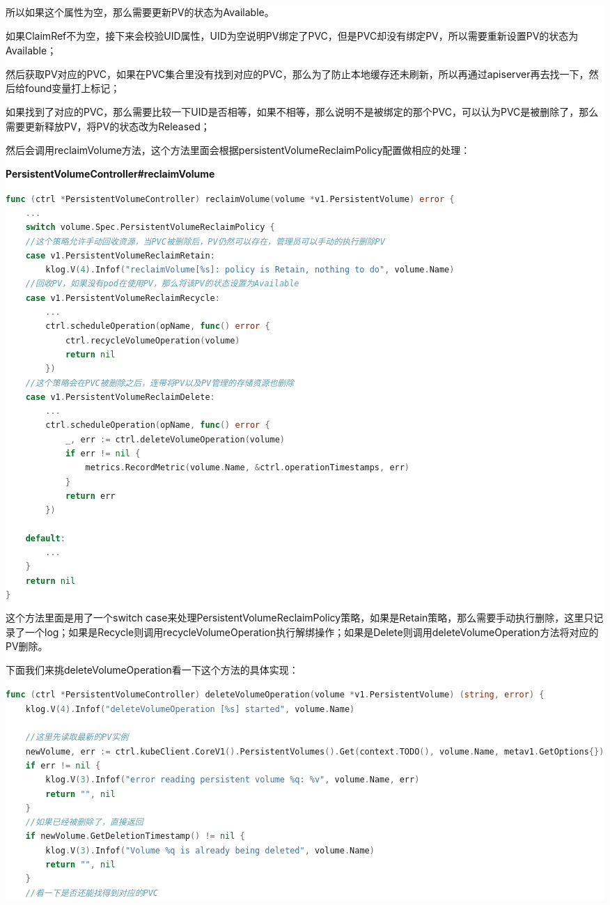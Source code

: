 所以如果这个属性为空，那么需要更新PV的状态为Available。



如果ClaimRef不为空，接下来会校验UID属性，UID为空说明PV绑定了PVC，但是PVC却没有绑定PV，所以需要重新设置PV的状态为Available；

然后获取PV对应的PVC，如果在PVC集合里没有找到对应的PVC，那么为了防止本地缓存还未刷新，所以再通过apiserver再去找一下，然后给found变量打上标记；

如果找到了对应的PVC，那么需要比较一下UID是否相等，如果不相等，那么说明不是被绑定的那个PVC，可以认为PVC是被删除了，那么需要更新释放PV，将PV的状态改为Released；

然后会调用reclaimVolume方法，这个方法里面会根据persistentVolumeReclaimPolicy配置做相应的处理：

**PersistentVolumeController#reclaimVolume**

```go
func (ctrl *PersistentVolumeController) reclaimVolume(volume *v1.PersistentVolume) error {
	...
	switch volume.Spec.PersistentVolumeReclaimPolicy {
	//这个策略允许手动回收资源，当PVC被删除后，PV仍然可以存在，管理员可以手动的执行删除PV
	case v1.PersistentVolumeReclaimRetain:
		klog.V(4).Infof("reclaimVolume[%s]: policy is Retain, nothing to do", volume.Name)
	//回收PV，如果没有pod在使用PV，那么将该PV的状态设置为Available
	case v1.PersistentVolumeReclaimRecycle:
		...
		ctrl.scheduleOperation(opName, func() error {
			ctrl.recycleVolumeOperation(volume)
			return nil
		})
	//这个策略会在PVC被删除之后，连带将PV以及PV管理的存储资源也删除
	case v1.PersistentVolumeReclaimDelete:
		...
		ctrl.scheduleOperation(opName, func() error {
			_, err := ctrl.deleteVolumeOperation(volume)
			if err != nil { 
				metrics.RecordMetric(volume.Name, &ctrl.operationTimestamps, err)
			}
			return err
		})

	default:
		...
	}
	return nil
}
```

这个方法里面是用了一个switch case来处理PersistentVolumeReclaimPolicy策略，如果是Retain策略，那么需要手动执行删除，这里只记录了一个log；如果是Recycle则调用recycleVolumeOperation执行解绑操作；如果是Delete则调用deleteVolumeOperation方法将对应的PV删除。

下面我们来挑deleteVolumeOperation看一下这个方法的具体实现：

```go
func (ctrl *PersistentVolumeController) deleteVolumeOperation(volume *v1.PersistentVolume) (string, error) {
	klog.V(4).Infof("deleteVolumeOperation [%s] started", volume.Name)

	//这里先读取最新的PV实例
	newVolume, err := ctrl.kubeClient.CoreV1().PersistentVolumes().Get(context.TODO(), volume.Name, metav1.GetOptions{})
	if err != nil {
		klog.V(3).Infof("error reading persistent volume %q: %v", volume.Name, err)
		return "", nil
	}
	//如果已经被删除了，直接返回
	if newVolume.GetDeletionTimestamp() != nil {
		klog.V(3).Infof("Volume %q is already being deleted", volume.Name)
		return "", nil
	}
	//看一下是否还能找得到对应的PVC
```